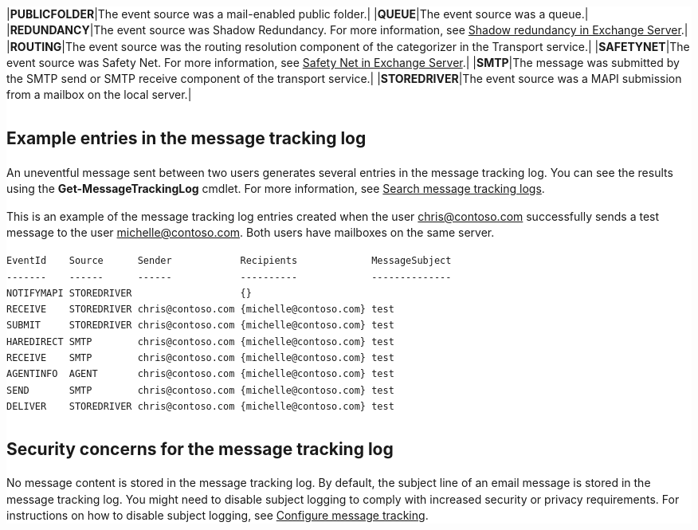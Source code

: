 |**PUBLICFOLDER**|The event source was a mail-enabled public folder.|
|**QUEUE**|The event source was a queue.|
|**REDUNDANCY**|The event source was Shadow Redundancy. For more information, see [Shadow redundancy in Exchange Server](../../mail-flow/transport-high-availability/shadow-redundancy.md).|
|**ROUTING**|The event source was the routing resolution component of the categorizer in the Transport service.|
|**SAFETYNET**|The event source was Safety Net. For more information, see [Safety Net in Exchange Server](../../mail-flow/transport-high-availability/safety-net.md).|
|**SMTP**|The message was submitted by the SMTP send or SMTP receive component of the transport service.|
|**STOREDRIVER**|The event source was a MAPI submission from a mailbox on the local server.|

## Example entries in the message tracking log
<a name="Example"> </a>

An uneventful message sent between two users generates several entries in the message tracking log. You can see the results using the **Get-MessageTrackingLog** cmdlet. For more information, see [Search message tracking logs](search-message-tracking-logs.md).

This is an example of the message tracking log entries created when the user chris@contoso.com successfully sends a test message to the user michelle@contoso.com. Both users have mailboxes on the same server.

```
EventId    Source      Sender            Recipients             MessageSubject
-------    ------      ------            ----------             --------------
NOTIFYMAPI STOREDRIVER                   {}
RECEIVE    STOREDRIVER chris@contoso.com {michelle@contoso.com} test
SUBMIT     STOREDRIVER chris@contoso.com {michelle@contoso.com} test
HAREDIRECT SMTP        chris@contoso.com {michelle@contoso.com} test
RECEIVE    SMTP        chris@contoso.com {michelle@contoso.com} test
AGENTINFO  AGENT       chris@contoso.com {michelle@contoso.com} test
SEND       SMTP        chris@contoso.com {michelle@contoso.com} test
DELIVER    STOREDRIVER chris@contoso.com {michelle@contoso.com} test
```

## Security concerns for the message tracking log
<a name="Security"> </a>

No message content is stored in the message tracking log. By default, the subject line of an email message is stored in the message tracking log. You might need to disable subject logging to comply with increased security or privacy requirements. For instructions on how to disable subject logging, see [Configure message tracking](configure-message-tracking.md).
